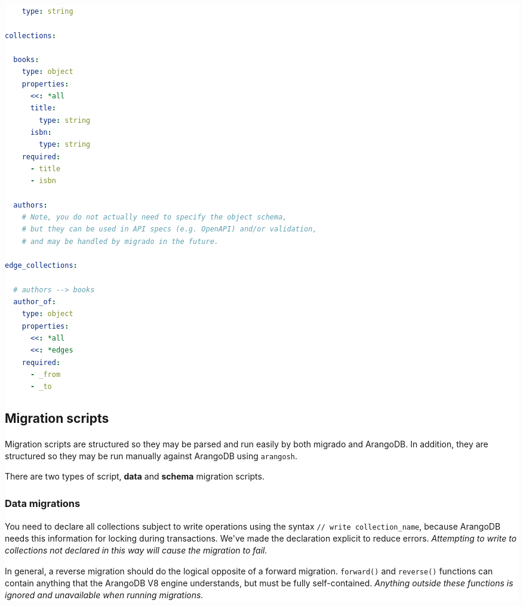 ```yaml
    type: string

collections:

  books:
    type: object
    properties:
      <<: *all
      title:
        type: string
      isbn:
        type: string
    required:
      - title
      - isbn

  authors: 
    # Note, you do not actually need to specify the object schema,
    # but they can be used in API specs (e.g. OpenAPI) and/or validation,
    # and may be handled by migrado in the future.

edge_collections:

  # authors --> books 
  author_of:
    type: object
    properties:
      <<: *all
      <<: *edges
    required:
      - _from
      - _to
``` 

Migration scripts
-----------------

Migration scripts are structured so they may be parsed and run easily by both migrado and ArangoDB. In addition, they are structured so they may be run manually against ArangoDB using `arangosh`.

There are two types of script, **data** and **schema** migration scripts.

### Data migrations

You need to declare all collections subject to write operations using the syntax `// write collection_name`, because ArangoDB needs this information for locking during transactions. We've made the declaration explicit to reduce errors. _Attempting to write to collections not declared in this way will cause the migration to fail._

In general, a reverse migration should do the logical opposite of a forward migration. `forward()` and `reverse()` functions can contain anything that the ArangoDB V8 engine understands, but must be fully self-contained. _Anything outside these functions is ignored and unavailable when running migrations._
